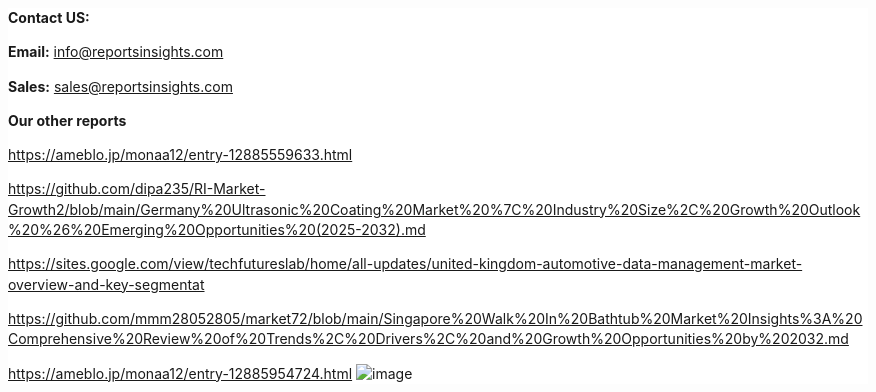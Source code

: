 <strong>Contact US:</strong>

<p class=""""><b>Email:</b> <a href=mailto:info@reportsinsights.com>info@reportsinsights.com</a></p>
<p class=""""><b>Sales:</b> <a href=mailto:sales@reportsinsights.com>sales@reportsinsights.com</a></p>

<strong>Our other reports</strong>

<a href=https://ameblo.jp/monaa12/entry-12885559633.html>https://ameblo.jp/monaa12/entry-12885559633.html</a>

<a href=https://github.com/dipa235/RI-Market-Growth2/blob/main/Germany%20Ultrasonic%20Coating%20Market%20%7C%20Industry%20Size%2C%20Growth%20Outlook%20%26%20Emerging%20Opportunities%20(2025-2032).md>https://github.com/dipa235/RI-Market-Growth2/blob/main/Germany%20Ultrasonic%20Coating%20Market%20%7C%20Industry%20Size%2C%20Growth%20Outlook%20%26%20Emerging%20Opportunities%20(2025-2032).md</a>

<a href=https://sites.google.com/view/techfutureslab/home/all-updates/united-kingdom-automotive-data-management-market-overview-and-key-segmentat>https://sites.google.com/view/techfutureslab/home/all-updates/united-kingdom-automotive-data-management-market-overview-and-key-segmentat</a>

<a href=https://github.com/mmm28052805/market72/blob/main/Singapore%20Walk%20In%20Bathtub%20Market%20Insights%3A%20Comprehensive%20Review%20of%20Trends%2C%20Drivers%2C%20and%20Growth%20Opportunities%20by%202032.md>https://github.com/mmm28052805/market72/blob/main/Singapore%20Walk%20In%20Bathtub%20Market%20Insights%3A%20Comprehensive%20Review%20of%20Trends%2C%20Drivers%2C%20and%20Growth%20Opportunities%20by%202032.md</a>

<a href=https://ameblo.jp/monaa12/entry-12885954724.html>https://ameblo.jp/monaa12/entry-12885954724.html</a>
![image](https://github.com/user-attachments/assets/9da77a06-1c62-4a87-be0e-9b0d17c22787)
